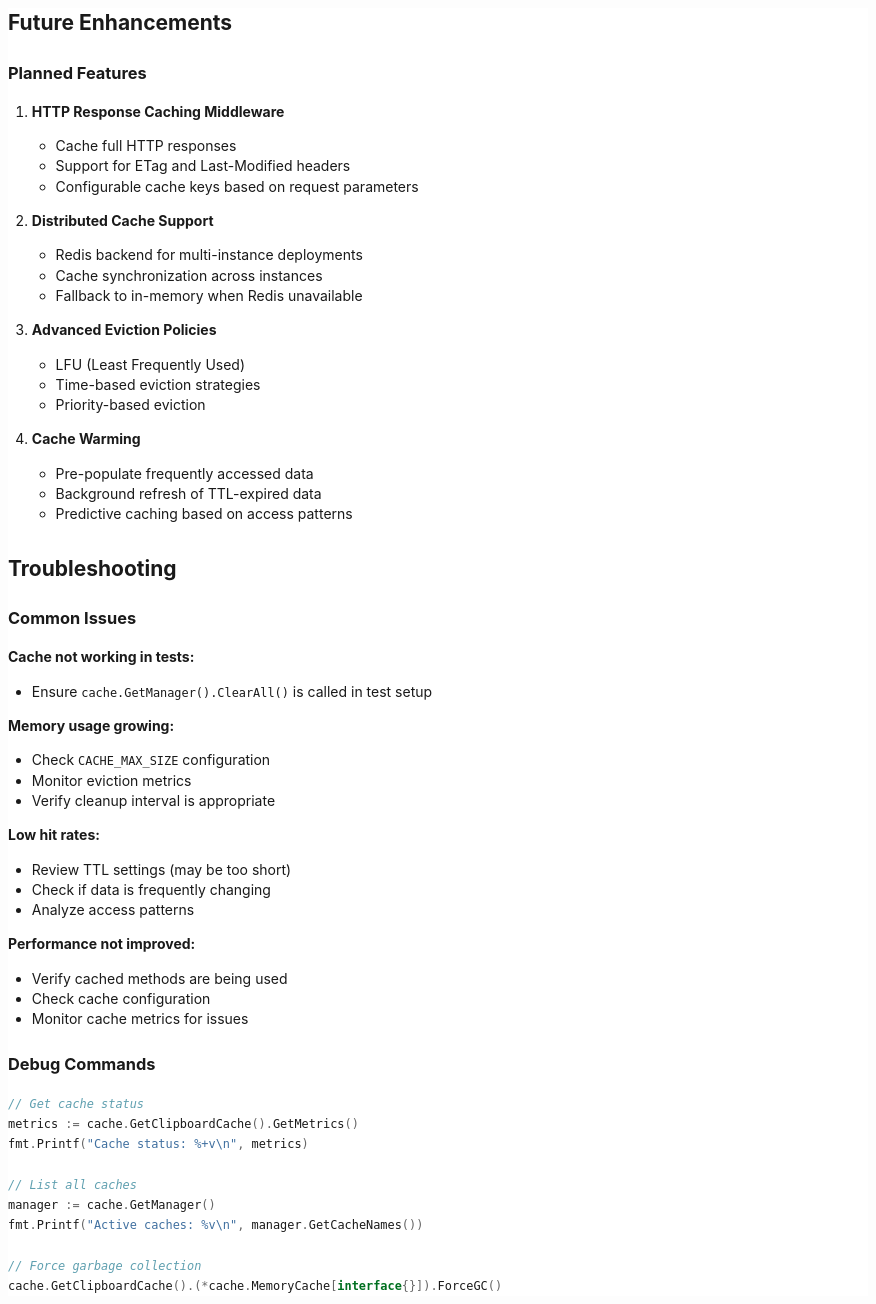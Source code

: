 ## Future Enhancements

### Planned Features

1. **HTTP Response Caching Middleware**
   - Cache full HTTP responses
   - Support for ETag and Last-Modified headers
   - Configurable cache keys based on request parameters

2. **Distributed Cache Support**
   - Redis backend for multi-instance deployments
   - Cache synchronization across instances
   - Fallback to in-memory when Redis unavailable

3. **Advanced Eviction Policies**
   - LFU (Least Frequently Used)
   - Time-based eviction strategies
   - Priority-based eviction

4. **Cache Warming**
   - Pre-populate frequently accessed data
   - Background refresh of TTL-expired data
   - Predictive caching based on access patterns

## Troubleshooting

### Common Issues

**Cache not working in tests:**
- Ensure `cache.GetManager().ClearAll()` is called in test setup

**Memory usage growing:**
- Check `CACHE_MAX_SIZE` configuration
- Monitor eviction metrics
- Verify cleanup interval is appropriate

**Low hit rates:**
- Review TTL settings (may be too short)
- Check if data is frequently changing
- Analyze access patterns

**Performance not improved:**
- Verify cached methods are being used
- Check cache configuration
- Monitor cache metrics for issues

### Debug Commands

```go
// Get cache status
metrics := cache.GetClipboardCache().GetMetrics()
fmt.Printf("Cache status: %+v\n", metrics)

// List all caches
manager := cache.GetManager()
fmt.Printf("Active caches: %v\n", manager.GetCacheNames())

// Force garbage collection
cache.GetClipboardCache().(*cache.MemoryCache[interface{}]).ForceGC()
```
